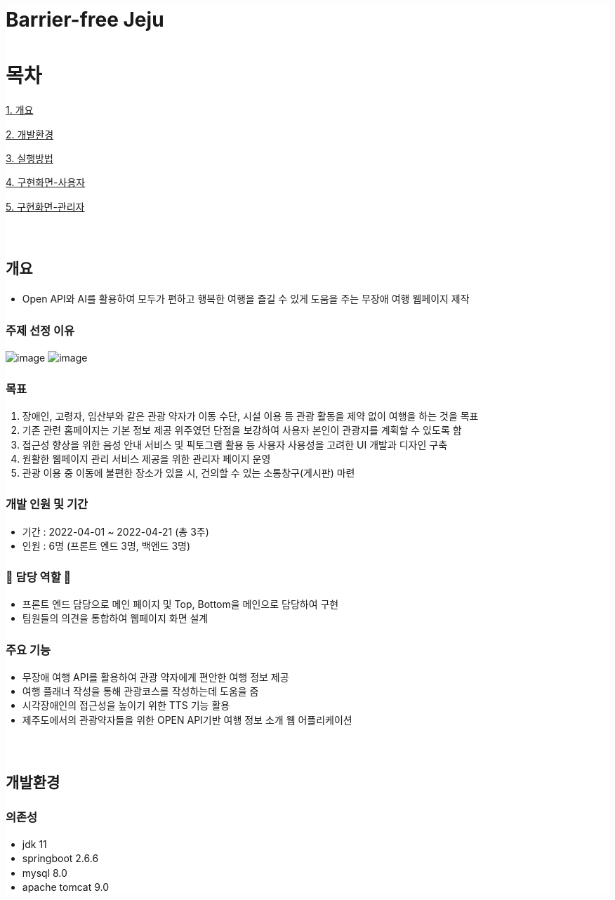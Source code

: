 # Barrier-free Jeju

# 목차
[1. 개요](#개요)

[2. 개발환경](#개발환경)

[3. 실행방법](#실행방법)

[4. 구현화면-사용자](#구현화면-사용자)

[5. 구현화면-관리자](#구현화면-관리자)

<br/>

## 개요
- Open API와 AI를 활용하여 모두가 편하고 행복한 여행을 즐길 수 있게 도움을 주는 무장애 여행 웹페이지 제작 

### 주제 선정 이유
![image](https://user-images.githubusercontent.com/38625842/165121769-5f15e9c9-3bea-4be2-84f8-a4fa02d9c88d.png)
![image](https://user-images.githubusercontent.com/38625842/165121795-7cefa509-387d-4a91-b096-29273c4f7b50.png)


### 목표
1. 장애인, 고령자, 임산부와 같은 관광 약자가 이동 수단, 시설 이용 등 관광 활동을 제약 없이 여행을 하는 것을 목표
2. 기존 관련 홈페이지는 기본 정보 제공 위주였던 단점을 보강하여 사용자 본인이 관광지를 계획할 수 있도록 함
3. 접근성 향상을 위한 음성 안내 서비스 및 픽토그램 활용 등 사용자 사용성을 고려한 UI 개발과 디자인 구축
4. 원활한 웹페이지 관리 서비스 제공을 위한 관리자 페이지 운영
5. 관광 이용 중 이동에 불편한 장소가 있을 시, 건의할 수 있는 소통창구(게시판) 마련


### 개발 인원 및 기간
- 기간 : 2022-04-01 ~ 2022-04-21 (총 3주)
- 인원 : 6명 (프론트 엔드 3명, 백엔드 3명)

### 🙌 담당 역할 🙌
- 프론트 엔드 담당으로 메인 페이지 및 Top, Bottom을 메인으로 담당하여 구현
- 팀원들의 의견을 통합하여 웹페이지 화면 설계

### 주요 기능
- 무장애 여행 API를 활용하여 관광 약자에게 편안한 여행 정보 제공
- 여행 플래너 작성을 통해 관광코스를 작성하는데 도움을 줌
- 시각장애인의 접근성을 높이기 위한 TTS 기능 활용
- 제주도에서의 관광약자들을 위한 OPEN API기반 여행 정보 소개 웹 어플리케이션 

<br/>

## 개발환경
### 의존성
- jdk 11
- springboot 2.6.6
- mysql 8.0
- apache tomcat 9.0
